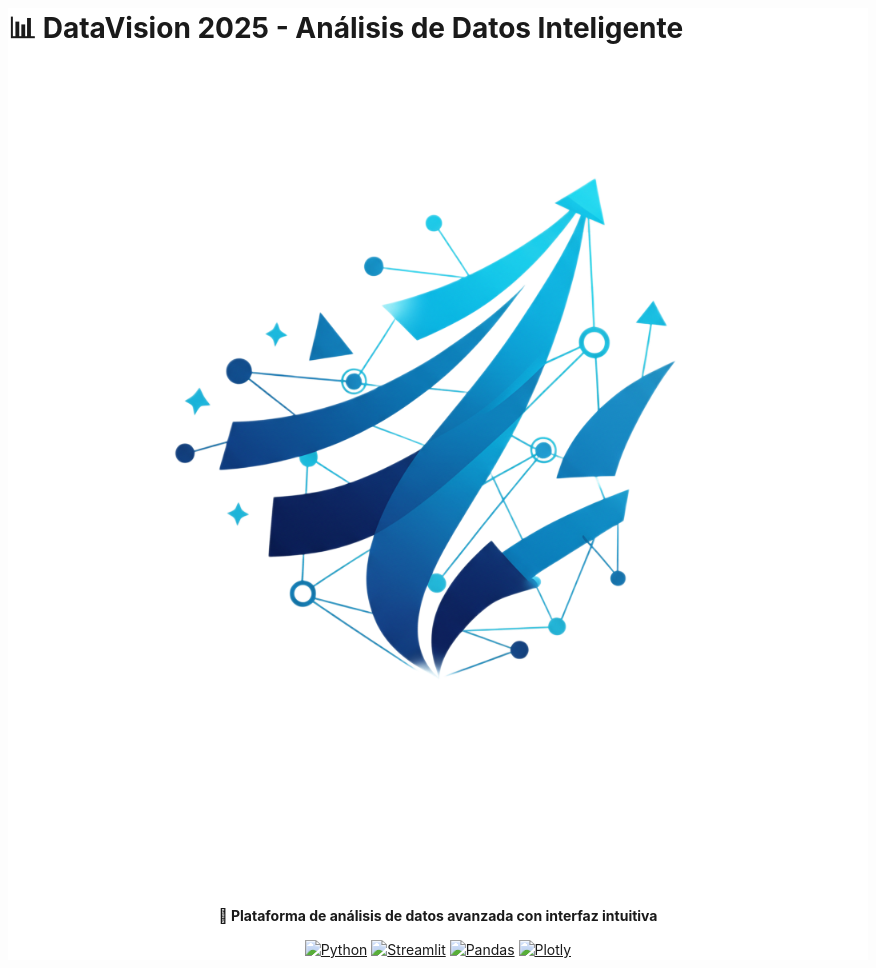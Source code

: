 # 📊 DataVision 2025 - Análisis de Datos Inteligente

<div align="center">

![DataVision Logo](public/img/Data.png)

**🚀 Plataforma de análisis de datos avanzada con interfaz intuitiva**

[![Python](https://img.shields.io/badge/Python-3.9%2B-blue?style=for-the-badge&logo=python&logoColor=white)](https://python.org)
[![Streamlit](https://img.shields.io/badge/Streamlit-1.28%2B-red?style=for-the-badge&logo=streamlit&logoColor=white)](https://streamlit.io)
[![Pandas](https://img.shields.io/badge/Pandas-2.0%2B-purple?style=for-the-badge&logo=pandas&logoColor=white)](https://pandas.pydata.org)
[![Plotly](https://img.shields.io/badge/Plotly-5.15%2B-green?style=for-the-badge&logo=plotly&logoColor=white)](https://plotly.com)
